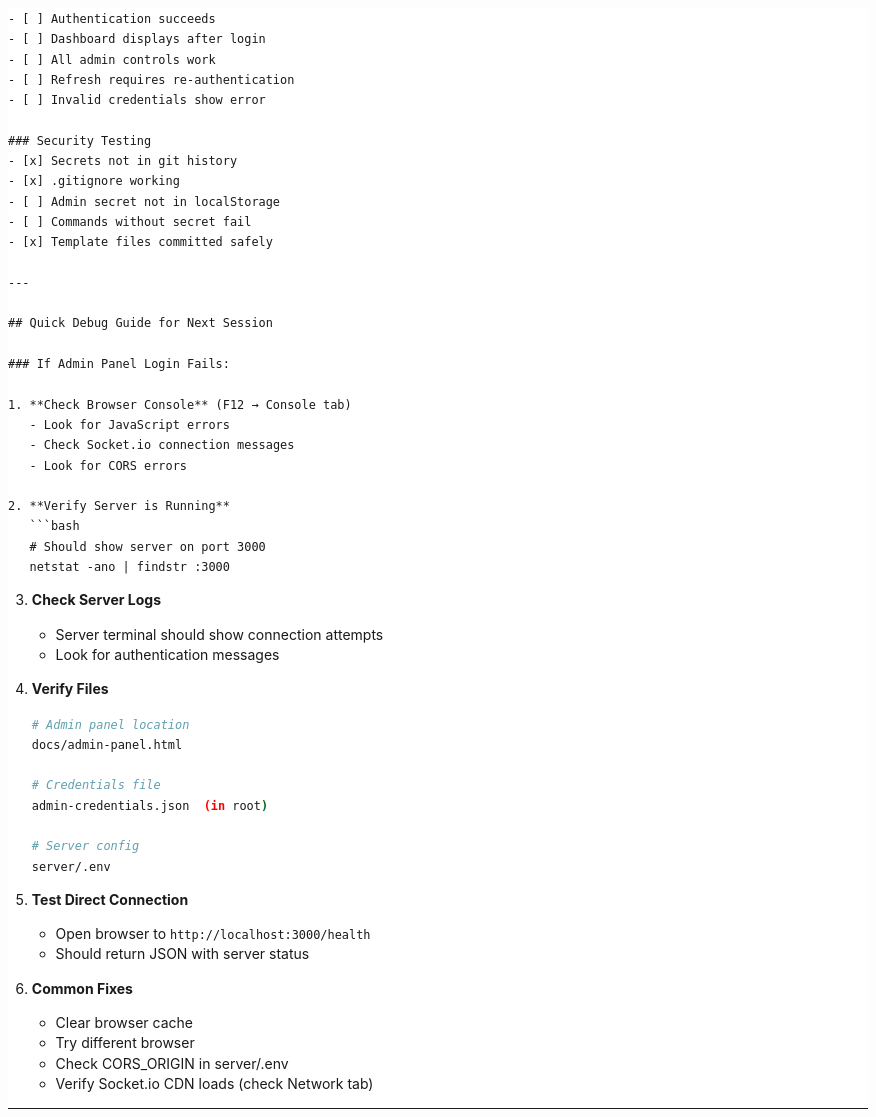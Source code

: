 ```
- [ ] Authentication succeeds
- [ ] Dashboard displays after login
- [ ] All admin controls work
- [ ] Refresh requires re-authentication
- [ ] Invalid credentials show error

### Security Testing
- [x] Secrets not in git history
- [x] .gitignore working
- [ ] Admin secret not in localStorage
- [ ] Commands without secret fail
- [x] Template files committed safely

---

## Quick Debug Guide for Next Session

### If Admin Panel Login Fails:

1. **Check Browser Console** (F12 → Console tab)
   - Look for JavaScript errors
   - Check Socket.io connection messages
   - Look for CORS errors

2. **Verify Server is Running**
   ```bash
   # Should show server on port 3000
   netstat -ano | findstr :3000
   ```

3. **Check Server Logs**
   - Server terminal should show connection attempts
   - Look for authentication messages

4. **Verify Files**
   ```bash
   # Admin panel location
   docs/admin-panel.html

   # Credentials file
   admin-credentials.json  (in root)

   # Server config
   server/.env
   ```

5. **Test Direct Connection**
   - Open browser to `http://localhost:3000/health`
   - Should return JSON with server status

6. **Common Fixes**
   - Clear browser cache
   - Try different browser
   - Check CORS_ORIGIN in server/.env
   - Verify Socket.io CDN loads (check Network tab)

---